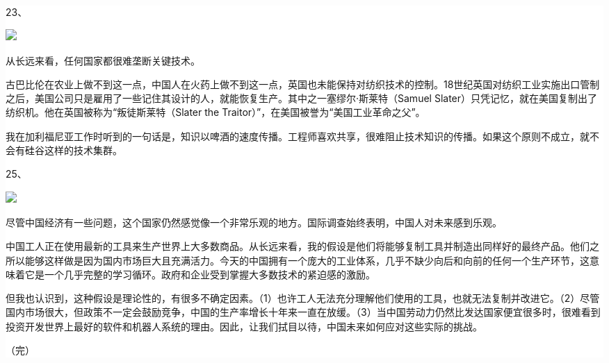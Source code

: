 23、

![](https://www.wangbase.com/blogimg/asset/202001/bg2020011625.jpg)

从长远来看，任何国家都很难垄断关键技术。

古巴比伦在农业上做不到这一点，中国人在火药上做不到这一点，英国也未能保持对纺织技术的控制。18世纪英国对纺织工业实施出口管制之后，美国公司只是雇用了一些记住其设计的人，就能恢复生产。其中之一塞缪尔·斯莱特（Samuel Slater）只凭记忆，就在美国复制出了纺织机。他在英国被称为“叛徒斯莱特（Slater the Traitor）”，在美国被誉为“美国工业革命之父”。

我在加利福尼亚工作时听到的一句话是，知识以啤酒的速度传播。工程师喜欢共享，很难阻止技术知识的传播。如果这个原则不成立，就不会有硅谷这样的技术集群。

25、

![](https://www.wangbase.com/blogimg/asset/202001/bg2020011626.jpg)

尽管中国经济有一些问题，这个国家仍然感觉像一个非常乐观的地方。国际调查始终表明，中国人对未来感到乐观。

中国工人正在使用最新的工具来生产世界上大多数商品。从长远来看，我的假设是他们将能够复制工具并制造出同样好的最终产品。他们之所以能够这样做是因为国内市场巨大且充满活力。今天的中国拥有一个庞大的工业体系，几乎不缺少向后和向前的任何一个生产环节，这意味着它是一个几乎完整的学习循环。政府和企业受到掌握大多数技术的紧迫感的激励。

但我也认识到，这种假设是理论性的，有很多不确定因素。（1）也许工人无法充分理解他们使用的工具，也就无法复制并改进它。（2）尽管国内市场很大，但政策不一定会鼓励竞争，中国的生产率增长十年来一直在放缓。（3）当中国劳动力仍然比发达国家便宜很多时，很难看到投资开发世界上最好的软件和机器人系统的理由。因此，让我们拭目以待，中国未来如何应对这些实际的挑战。

（完）
